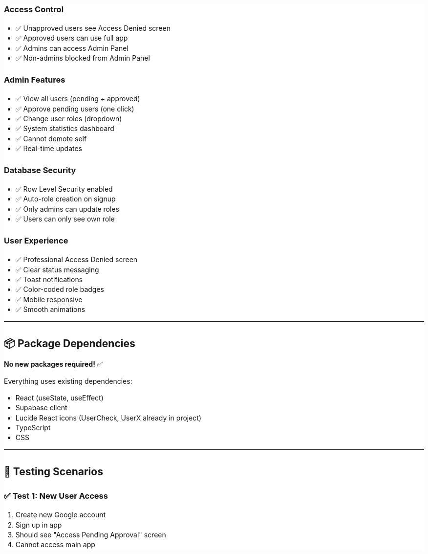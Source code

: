 ### **Access Control**
- ✅ Unapproved users see Access Denied screen
- ✅ Approved users can use full app
- ✅ Admins can access Admin Panel
- ✅ Non-admins blocked from Admin Panel

### **Admin Features**
- ✅ View all users (pending + approved)
- ✅ Approve pending users (one click)
- ✅ Change user roles (dropdown)
- ✅ System statistics dashboard
- ✅ Cannot demote self
- ✅ Real-time updates

### **Database Security**
- ✅ Row Level Security enabled
- ✅ Auto-role creation on signup
- ✅ Only admins can update roles
- ✅ Users can only see own role

### **User Experience**
- ✅ Professional Access Denied screen
- ✅ Clear status messaging
- ✅ Toast notifications
- ✅ Color-coded role badges
- ✅ Mobile responsive
- ✅ Smooth animations

---

## 📦 Package Dependencies

**No new packages required!** ✅

Everything uses existing dependencies:
- React (useState, useEffect)
- Supabase client
- Lucide React icons (UserCheck, UserX already in project)
- TypeScript
- CSS

---

## 🧪 Testing Scenarios

### **✅ Test 1: New User Access**
1. Create new Google account
2. Sign up in app
3. Should see "Access Pending Approval" screen
4. Cannot access main app
